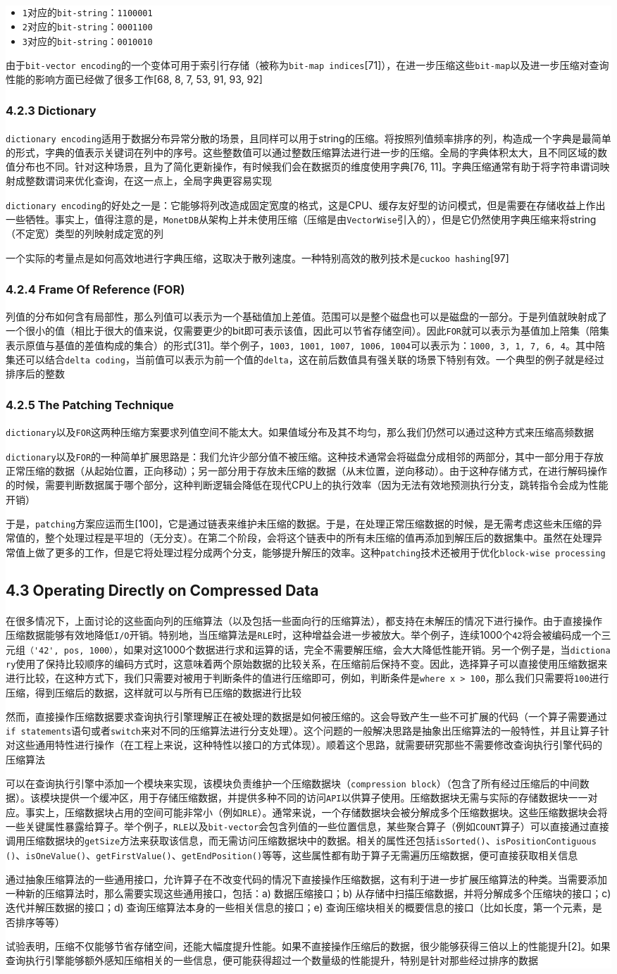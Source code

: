 * `1`对应的`bit-string`：`1100001`
* `2`对应的`bit-string`：`0001100`
* `3`对应的`bit-string`：`0010010`

由于`bit-vector encoding`的一个变体可用于索引行存储（被称为`bit-map indices`[71]），在进一步压缩这些`bit-map`以及进一步压缩对查询性能的影响方面已经做了很多工作[68, 8, 7, 53, 91, 93, 92]

### 4.2.3 Dictionary

`dictionary encoding`适用于数据分布异常分散的场景，且同样可以用于string的压缩。将按照列值频率排序的列，构造成一个字典是最简单的形式，字典的值表示关键词在列中的序号。这些整数值可以通过整数压缩算法进行进一步的压缩。全局的字典体积太大，且不同区域的数值分布也不同。针对这种场景，且为了简化更新操作，有时候我们会在数据页的维度使用字典[76, 11]。字典压缩通常有助于将字符串谓词映射成整数谓词来优化查询，在这一点上，全局字典更容易实现

`dictionary encoding`的好处之一是：它能够将列改造成固定宽度的格式，这是CPU、缓存友好型的访问模式，但是需要在存储收益上作出一些牺牲。事实上，值得注意的是，`MonetDB`从架构上并未使用压缩（压缩是由`VectorWise`引入的），但是它仍然使用字典压缩来将string（不定宽）类型的列映射成定宽的列

一个实际的考量点是如何高效地进行字典压缩，这取决于散列速度。一种特别高效的散列技术是`cuckoo hashing`[97]

### 4.2.4 Frame Of Reference (FOR)

列值的分布如何含有局部性，那么列值可以表示为一个基础值加上差值。范围可以是整个磁盘也可以是磁盘的一部分。于是列值就映射成了一个很小的值（相比于很大的值来说，仅需要更少的bit即可表示该值，因此可以节省存储空间）。因此`FOR`就可以表示为基值加上陪集（陪集表示原值与基值的差值构成的集合）的形式[31]。举个例子，`1003, 1001, 1007, 1006, 1004`可以表示为：`1000, 3, 1, 7, 6, 4`。其中陪集还可以结合`delta coding`，当前值可以表示为前一个值的`delta`，这在前后数值具有强关联的场景下特别有效。一个典型的例子就是经过排序后的整数

### 4.2.5 The Patching Technique

`dictionary`以及`FOR`这两种压缩方案要求列值空间不能太大。如果值域分布及其不均匀，那么我们仍然可以通过这种方式来压缩高频数据

`dictionary`以及`FOR`的一种简单扩展思路是：我们允许少部分值不被压缩。这种技术通常会将磁盘分成相邻的两部分，其中一部分用于存放正常压缩的数据（从起始位置，正向移动）；另一部分用于存放未压缩的数据（从末位置，逆向移动）。由于这种存储方式，在进行解码操作的时候，需要判断数据属于哪个部分，这种判断逻辑会降低在现代CPU上的执行效率（因为无法有效地预测执行分支，跳转指令会成为性能开销）

于是，`patching`方案应运而生[100]，它是通过链表来维护未压缩的数据。于是，在处理正常压缩数据的时候，是无需考虑这些未压缩的异常值的，整个处理过程是平坦的（无分支）。在第二个阶段，会将这个链表中的所有未压缩的值再添加到解压后的数据集中。虽然在处理异常值上做了更多的工作，但是它将处理过程分成两个分支，能够提升解压的效率。这种`patching`技术还被用于优化`block-wise processing`

## 4.3 Operating Directly on Compressed Data

在很多情况下，上面讨论的这些面向列的压缩算法（以及包括一些面向行的压缩算法），都支持在未解压的情况下进行操作。由于直接操作压缩数据能够有效地降低`I/O`开销。特别地，当压缩算法是`RLE`时，这种增益会进一步被放大。举个例子，连续1000个`42`将会被编码成一个三元组`（'42', pos, 1000）`，如果对这1000个数据进行求和运算的话，完全不需要解压缩，会大大降低性能开销。另一个例子是，当`dictionary`使用了保持比较顺序的编码方式时，这意味着两个原始数据的比较关系，在压缩前后保持不变。因此，选择算子可以直接使用压缩数据来进行比较，在这种方式下，我们只需要对被用于判断条件的值进行压缩即可，例如，判断条件是`where x > 100`，那么我们只需要将`100`进行压缩，得到压缩后的数据，这样就可以与所有已压缩的数据进行比较

然而，直接操作压缩数据要求查询执行引擎理解正在被处理的数据是如何被压缩的。这会导致产生一些不可扩展的代码（一个算子需要通过`if statements`语句或者`switch`来对不同的压缩算法进行分支处理）。这个问题的一般解决思路是抽象出压缩算法的一般特性，并且让算子针对这些通用特性进行操作（在工程上来说，这种特性以接口的方式体现）。顺着这个思路，就需要研究那些不需要修改查询执行引擎代码的压缩算法

可以在查询执行引擎中添加一个模块来实现，该模块负责维护一个压缩数据块（`compression block`）（包含了所有经过压缩后的中间数据）。该模块提供一个缓冲区，用于存储压缩数据，并提供多种不同的访问`API`以供算子使用。压缩数据块无需与实际的存储数据块一一对应。事实上，压缩数据块占用的空间可能非常小（例如`RLE`）。通常来说，一个存储数据块会被分解成多个压缩数据块。这些压缩数据块会将一些关键属性暴露给算子。举个例子，`RLE`以及`bit-vector`会包含列值的一些位置信息，某些聚合算子（例如`COUNT`算子）可以直接通过直接调用压缩数据块的`getSize`方法来获取该信息，而无需访问压缩数据块中的数据。相关的属性还包括`isSorted()`、`isPositionContiguous()`、`isOneValue()`、`getFirstValue()`、`getEndPosition()`等等，这些属性都有助于算子无需遍历压缩数据，便可直接获取相关信息

通过抽象压缩算法的一些通用接口，允许算子在不改变代码的情况下直接操作压缩数据，这有利于进一步扩展压缩算法的种类。当需要添加一种新的压缩算法时，那么需要实现这些通用接口，包括：a) 数据压缩接口；b) 从存储中扫描压缩数据，并将分解成多个压缩块的接口；c) 迭代并解压数据的接口；d) 查询压缩算法本身的一些相关信息的接口；e) 查询压缩块相关的概要信息的接口（比如长度，第一个元素，是否排序等等）

试验表明，压缩不仅能够节省存储空间，还能大幅度提升性能。如果不直接操作压缩后的数据，很少能够获得三倍以上的性能提升[2]。如果查询执行引擎能够额外感知压缩相关的一些信息，便可能获得超过一个数量级的性能提升，特别是针对那些经过排序的数据
